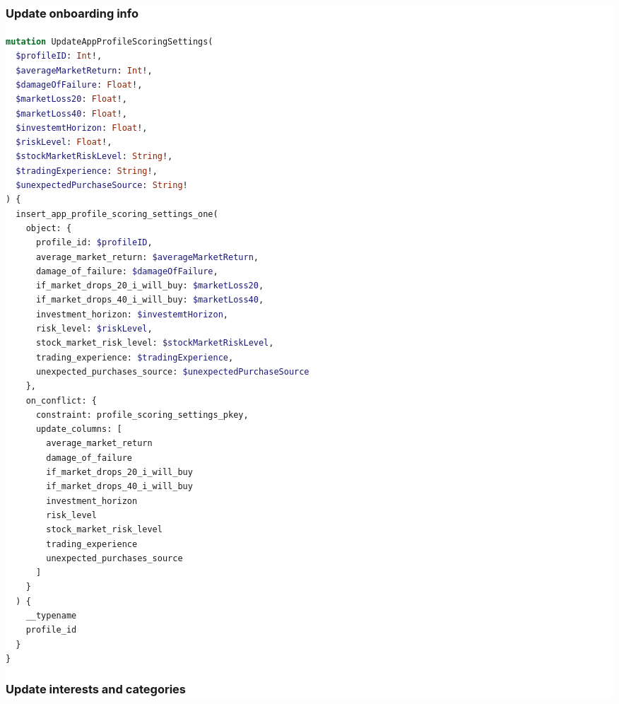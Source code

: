 ### Update onboarding info

```graphql
mutation UpdateAppProfileScoringSettings(
  $profileID: Int!, 
  $averageMarketReturn: Int!, 
  $damageOfFailure: Float!, 
  $marketLoss20: Float!, 
  $marketLoss40: Float!, 
  $investemtHorizon: Float!, 
  $riskLevel: Float!, 
  $stockMarketRiskLevel: String!, 
  $tradingExperience: String!, 
  $unexpectedPurchaseSource: String!
) {
  insert_app_profile_scoring_settings_one(
    object: {
      profile_id: $profileID, 
      average_market_return: $averageMarketReturn, 
      damage_of_failure: $damageOfFailure, 
      if_market_drops_20_i_will_buy: $marketLoss20, 
      if_market_drops_40_i_will_buy: $marketLoss40, 
      investment_horizon: $investemtHorizon, 
      risk_level: $riskLevel, 
      stock_market_risk_level: $stockMarketRiskLevel, 
      trading_experience: $tradingExperience, 
      unexpected_purchases_source: $unexpectedPurchaseSource
    }, 
    on_conflict: {
      constraint: profile_scoring_settings_pkey, 
      update_columns: [
        average_market_return
        damage_of_failure
        if_market_drops_20_i_will_buy
        if_market_drops_40_i_will_buy
        investment_horizon
        risk_level
        stock_market_risk_level 
        trading_experience
        unexpected_purchases_source
      ]
    }
  ) {
    __typename
    profile_id
  }
}

```

### Update interests and categories
